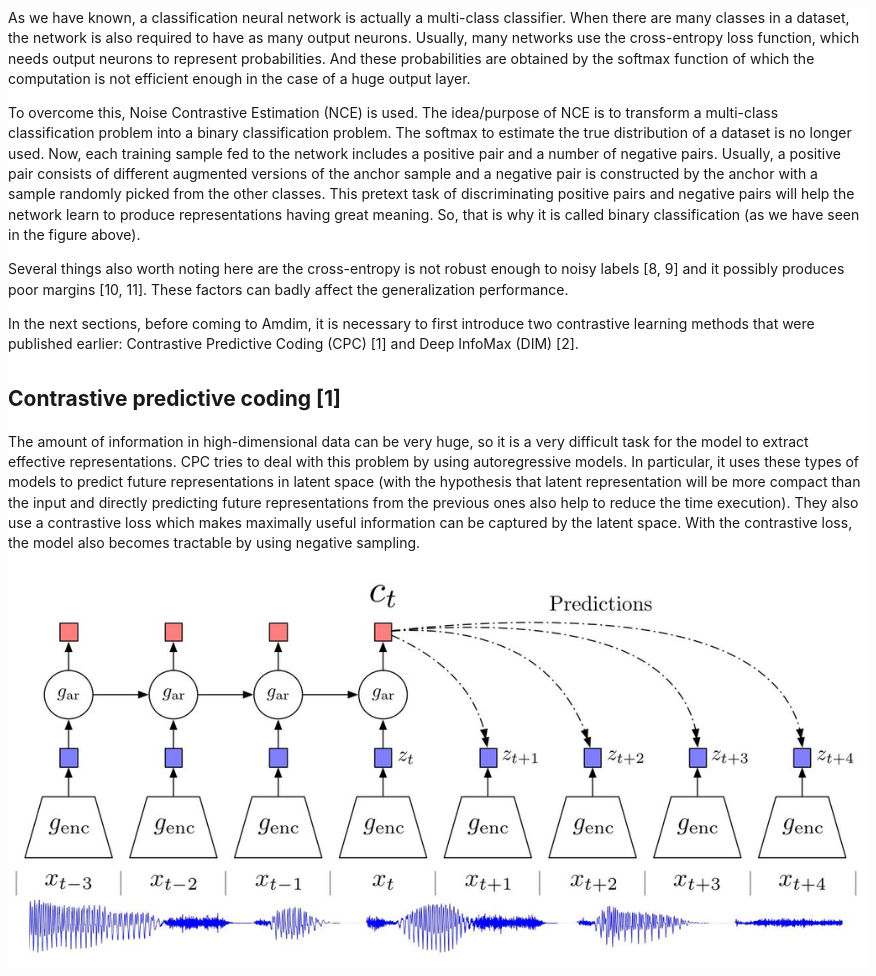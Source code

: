 As we have known, a classification neural network is actually a multi-class classifier. When there are many classes in a dataset, the network is also required to have as many output neurons. Usually, many networks use the cross-entropy loss function, which needs output neurons to represent probabilities. And these probabilities are obtained by the softmax function of which the computation is not efficient enough in the case of a huge output layer. 

To overcome this, Noise Contrastive Estimation (NCE) is used. The idea/purpose of NCE is to transform a multi-class classification problem into a binary classification problem. The softmax to estimate the true distribution of a dataset is no longer used. Now, each training sample fed to the network includes a positive pair and a number of negative pairs. Usually, a positive pair consists of different augmented versions of the anchor sample and a negative pair is constructed by the anchor with a sample randomly picked from the other classes. This pretext task of discriminating positive pairs and negative pairs will help the network learn to produce representations having great meaning. So, that is why it is called binary classification (as we have seen in the figure above).

Several things also worth noting here are the cross-entropy is not robust enough to noisy labels \[8, 9] and it possibly produces poor margins \[10, 11]. These factors can badly affect the generalization performance.

In the next sections, before coming to Amdim, it is necessary to first introduce two contrastive learning methods that were published earlier: Contrastive Predictive Coding (CPC) \[1] and Deep InfoMax (DIM) \[2].

## Contrastive predictive coding \[1]

The amount of information in high-dimensional data can be very huge, so it is a very difficult task for the model to extract effective representations. CPC tries to deal with this problem by using autoregressive models. In particular, it uses these types of models to predict future representations in latent space (with the hypothesis that latent representation will be more compact than the input and directly predicting future representations from the previous ones also help to reduce the time execution). They also use a contrastive loss which makes maximally useful information can be captured by the latent space. With the contrastive loss, the model also becomes tractable by using negative sampling.

<div class="self-supervised-learning-amdim-deep-infomax-cpc-image-70">

![](../../static/images/uploads/contrastive_predictive_coding.jpg)
